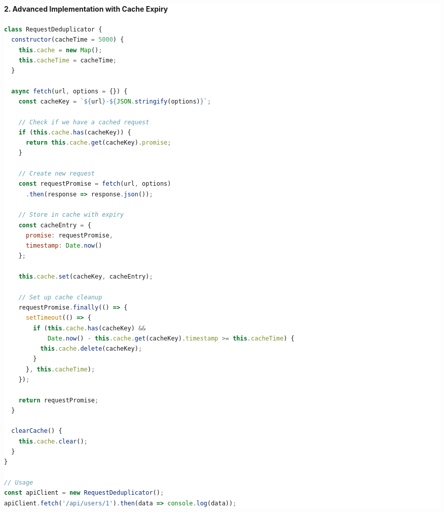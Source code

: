 #### 2. Advanced Implementation with Cache Expiry

```javascript
class RequestDeduplicator {
  constructor(cacheTime = 5000) {
    this.cache = new Map();
    this.cacheTime = cacheTime;
  }

  async fetch(url, options = {}) {
    const cacheKey = `${url}-${JSON.stringify(options)}`;

    // Check if we have a cached request
    if (this.cache.has(cacheKey)) {
      return this.cache.get(cacheKey).promise;
    }

    // Create new request
    const requestPromise = fetch(url, options)
      .then(response => response.json());

    // Store in cache with expiry
    const cacheEntry = {
      promise: requestPromise,
      timestamp: Date.now()
    };

    this.cache.set(cacheKey, cacheEntry);

    // Set up cache cleanup
    requestPromise.finally(() => {
      setTimeout(() => {
        if (this.cache.has(cacheKey) &&
            Date.now() - this.cache.get(cacheKey).timestamp >= this.cacheTime) {
          this.cache.delete(cacheKey);
        }
      }, this.cacheTime);
    });

    return requestPromise;
  }

  clearCache() {
    this.cache.clear();
  }
}

// Usage
const apiClient = new RequestDeduplicator();
apiClient.fetch('/api/users/1').then(data => console.log(data));
```
